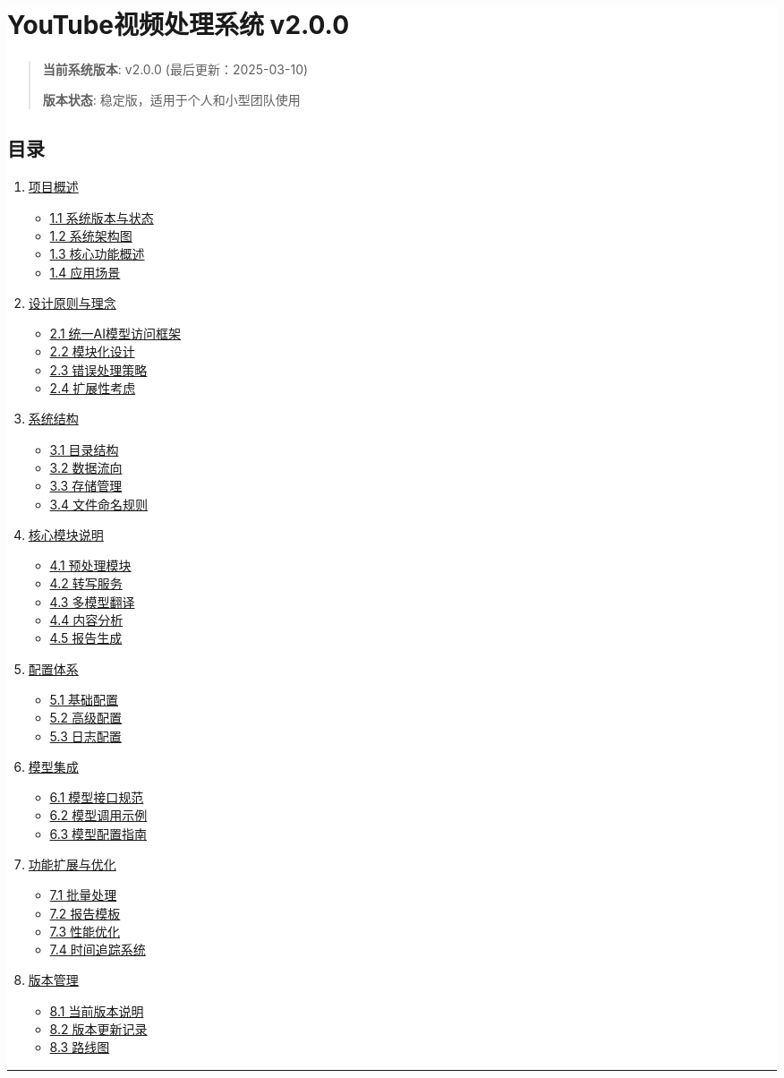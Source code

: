 # YouTube视频处理系统 v2.0.0

> **当前系统版本**: v2.0.0 (最后更新：2025-03-10)
> 
> **版本状态**: 稳定版，适用于个人和小型团队使用

## 目录

1. [项目概述](#1-项目概述)
   - [1.1 系统版本与状态](#11-系统版本与状态)
   - [1.2 系统架构图](#12-系统架构图)
   - [1.3 核心功能概述](#13-核心功能概述)
   - [1.4 应用场景](#14-应用场景)

2. [设计原则与理念](#2-设计原则与理念)
   - [2.1 统一AI模型访问框架](#21-统一ai模型访问框架)
   - [2.2 模块化设计](#22-模块化设计)
   - [2.3 错误处理策略](#23-错误处理策略)
   - [2.4 扩展性考虑](#24-扩展性考虑)

3. [系统结构](#3-系统结构)
   - [3.1 目录结构](#31-目录结构)
   - [3.2 数据流向](#32-数据流向)
   - [3.3 存储管理](#33-存储管理)
   - [3.4 文件命名规则](#34-文件命名规则)

4. [核心模块说明](#4-核心模块说明)
   - [4.1 预处理模块](#41-预处理模块)
   - [4.2 转写服务](#42-转写服务)
   - [4.3 多模型翻译](#43-多模型翻译)
   - [4.4 内容分析](#44-内容分析)
   - [4.5 报告生成](#45-报告生成)

5. [配置体系](#5-配置体系)
   - [5.1 基础配置](#51-基础配置)
   - [5.2 高级配置](#52-高级配置)
   - [5.3 日志配置](#53-日志配置)

6. [模型集成](#6-模型集成)
   - [6.1 模型接口规范](#61-模型接口规范)
   - [6.2 模型调用示例](#62-模型调用示例)
   - [6.3 模型配置指南](#63-模型配置指南)

7. [功能扩展与优化](#7-功能扩展与优化)
   - [7.1 批量处理](#71-批量处理)
   - [7.2 报告模板](#72-报告模板)
   - [7.3 性能优化](#73-性能优化)
   - [7.4 时间追踪系统](#74-时间追踪系统)

8. [版本管理](#8-版本管理)
   - [8.1 当前版本说明](#81-当前版本说明)
   - [8.2 版本更新记录](#82-版本更新记录)
   - [8.3 路线图](#83-路线图)

---